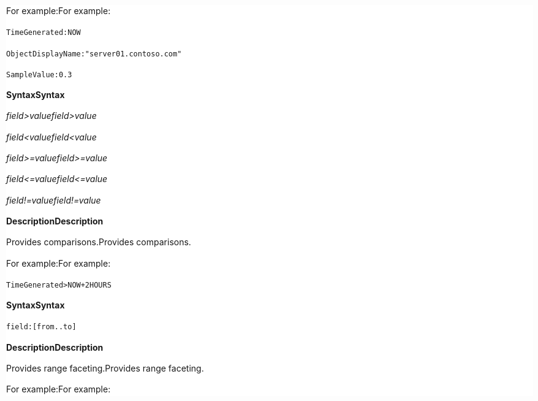 <span data-ttu-id="04541-186">For example:</span><span class="sxs-lookup"><span data-stu-id="04541-186">For example:</span></span>

```
TimeGenerated:NOW
```

```
ObjectDisplayName:"server01.contoso.com"
```

```
SampleValue:0.3
```

<span data-ttu-id="04541-187">**Syntax**</span><span class="sxs-lookup"><span data-stu-id="04541-187">**Syntax**</span></span>

<span data-ttu-id="04541-188">*field>value*</span><span class="sxs-lookup"><span data-stu-id="04541-188">*field>value*</span></span>

<span data-ttu-id="04541-189">*field<value*</span><span class="sxs-lookup"><span data-stu-id="04541-189">*field<value*</span></span>

<span data-ttu-id="04541-190">*field>=value*</span><span class="sxs-lookup"><span data-stu-id="04541-190">*field>=value*</span></span>

<span data-ttu-id="04541-191">*field<=value*</span><span class="sxs-lookup"><span data-stu-id="04541-191">*field<=value*</span></span>

<span data-ttu-id="04541-192">*field!=value*</span><span class="sxs-lookup"><span data-stu-id="04541-192">*field!=value*</span></span>

<span data-ttu-id="04541-193">**Description**</span><span class="sxs-lookup"><span data-stu-id="04541-193">**Description**</span></span>

<span data-ttu-id="04541-194">Provides comparisons.</span><span class="sxs-lookup"><span data-stu-id="04541-194">Provides comparisons.</span></span>

<span data-ttu-id="04541-195">For example:</span><span class="sxs-lookup"><span data-stu-id="04541-195">For example:</span></span>

```
TimeGenerated>NOW+2HOURS
```

<span data-ttu-id="04541-196">**Syntax**</span><span class="sxs-lookup"><span data-stu-id="04541-196">**Syntax**</span></span>

```
field:[from..to]
```

<span data-ttu-id="04541-197">**Description**</span><span class="sxs-lookup"><span data-stu-id="04541-197">**Description**</span></span>

<span data-ttu-id="04541-198">Provides range faceting.</span><span class="sxs-lookup"><span data-stu-id="04541-198">Provides range faceting.</span></span>

<span data-ttu-id="04541-199">For example:</span><span class="sxs-lookup"><span data-stu-id="04541-199">For example:</span></span>
